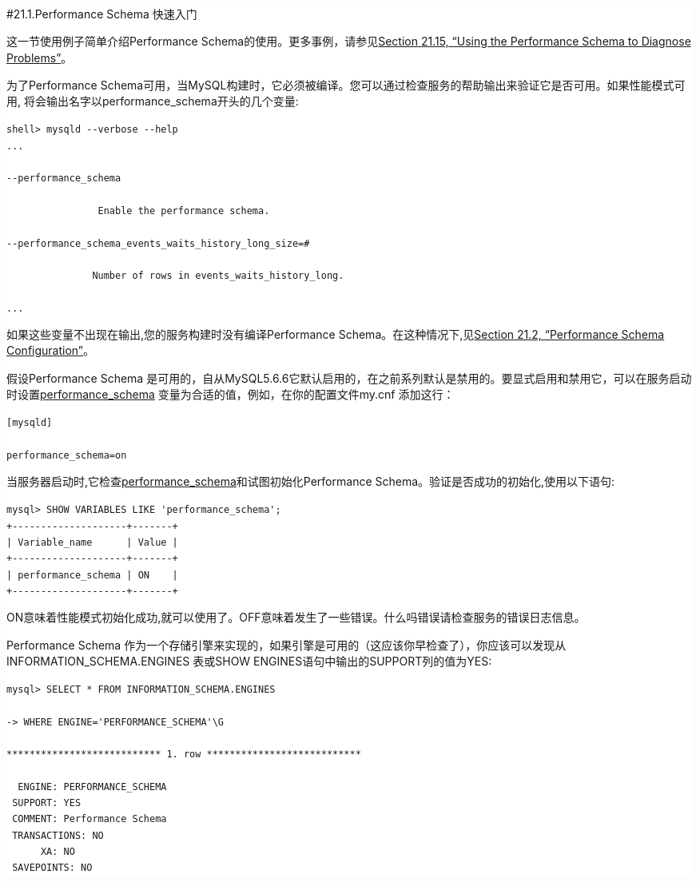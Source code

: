 #21.1.Performance Schema 快速入门

这一节使用例子简单介绍Performance Schema的使用。更多事例，请参见[Section 21.15, “Using the Performance Schema to Diagnose Problems”](./21.15_Using_the_Performance_Schema_to_Diagnose_Problems.md)。

为了Performance Schema可用，当MySQL构建时，它必须被编译。您可以通过检查服务的帮助输出来验证它是否可用。如果性能模式可用, 将会输出名字以performance_schema开头的几个变量:

    shell> mysqld --verbose --help
    ...
  
    --performance_schema
                    
                    Enable the performance schema.

    --performance_schema_events_waits_history_long_size=#
                                                 
                   Number of rows in events_waits_history_long.

    ...

如果这些变量不出现在输出,您的服务构建时没有编译Performance Schema。在这种情况下,见[Section 21.2, “Performance Schema Configuration”](./21.2_Performance_Schema_Configuration.md)。

假设Performance Schema 是可用的，自从MySQL5.6.6它默认启用的，在之前系列默认是禁用的。要显式启用和禁用它，可以在服务启动时设置[performance_schema](./21.12_Performance_Schema_System_Variables.md) 变量为合适的值，例如，在你的配置文件my.cnf 添加这行：
    
    [mysqld]

    performance_schema=on

当服务器启动时,它检查[performance_schema](./21.12_Performance_Schema_System_Variables.md)和试图初始化Performance Schema。验证是否成功的初始化,使用以下语句:

    mysql> SHOW VARIABLES LIKE 'performance_schema';
    +--------------------+-------+
    | Variable_name      | Value |
    +--------------------+-------+
    | performance_schema | ON    |
    +--------------------+-------+

ON意味着性能模式初始化成功,就可以使用了。OFF意味着发生了一些错误。什么吗错误请检查服务的错误日志信息。

Performance Schema 作为一个存储引擎来实现的，如果引擎是可用的（这应该你早检查了），你应该可以发现从INFORMATION_SCHEMA.ENGINES 表或SHOW ENGINES语句中输出的SUPPORT列的值为YES:

    mysql> SELECT * FROM INFORMATION_SCHEMA.ENGINES
    
    -> WHERE ENGINE='PERFORMANCE_SCHEMA'\G

    *************************** 1. row ***************************

      ENGINE: PERFORMANCE_SCHEMA
     SUPPORT: YES
     COMMENT: Performance Schema
     TRANSACTIONS: NO
          XA: NO
     SAVEPOINTS: NO
